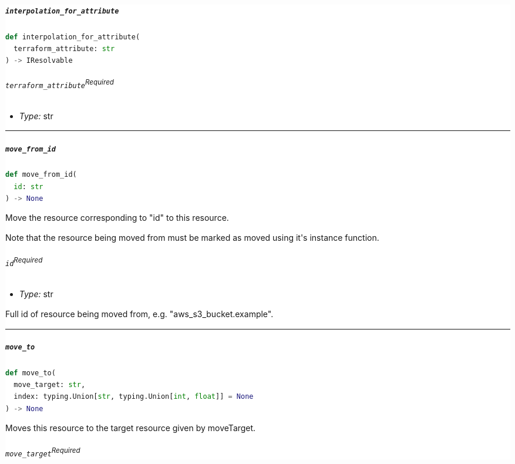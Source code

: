 ##### `interpolation_for_attribute` <a name="interpolation_for_attribute" id="@cdktf/provider-hcp.vaultSecretsIntegrationConfluent.VaultSecretsIntegrationConfluent.interpolationForAttribute"></a>

```python
def interpolation_for_attribute(
  terraform_attribute: str
) -> IResolvable
```

###### `terraform_attribute`<sup>Required</sup> <a name="terraform_attribute" id="@cdktf/provider-hcp.vaultSecretsIntegrationConfluent.VaultSecretsIntegrationConfluent.interpolationForAttribute.parameter.terraformAttribute"></a>

- *Type:* str

---

##### `move_from_id` <a name="move_from_id" id="@cdktf/provider-hcp.vaultSecretsIntegrationConfluent.VaultSecretsIntegrationConfluent.moveFromId"></a>

```python
def move_from_id(
  id: str
) -> None
```

Move the resource corresponding to "id" to this resource.

Note that the resource being moved from must be marked as moved using it's instance function.

###### `id`<sup>Required</sup> <a name="id" id="@cdktf/provider-hcp.vaultSecretsIntegrationConfluent.VaultSecretsIntegrationConfluent.moveFromId.parameter.id"></a>

- *Type:* str

Full id of resource being moved from, e.g. "aws_s3_bucket.example".

---

##### `move_to` <a name="move_to" id="@cdktf/provider-hcp.vaultSecretsIntegrationConfluent.VaultSecretsIntegrationConfluent.moveTo"></a>

```python
def move_to(
  move_target: str,
  index: typing.Union[str, typing.Union[int, float]] = None
) -> None
```

Moves this resource to the target resource given by moveTarget.

###### `move_target`<sup>Required</sup> <a name="move_target" id="@cdktf/provider-hcp.vaultSecretsIntegrationConfluent.VaultSecretsIntegrationConfluent.moveTo.parameter.moveTarget"></a>
